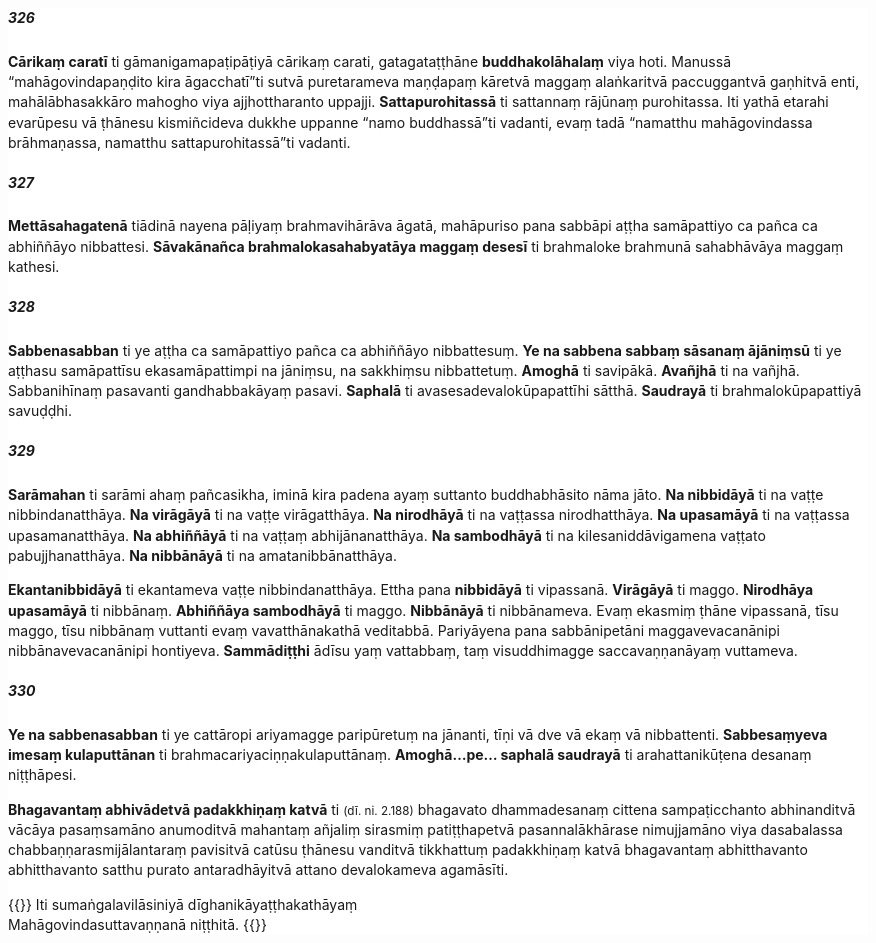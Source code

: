 ##### 326

**Cārikaṃ caratī** ti gāmanigamapaṭipāṭiyā cārikaṃ carati, gatagataṭṭhāne **buddhakolāhalaṃ** viya hoti. Manussā “mahāgovindapaṇḍito kira āgacchatī”ti sutvā puretarameva maṇḍapaṃ kāretvā maggaṃ alaṅkaritvā paccuggantvā gaṇhitvā enti, mahālābhasakkāro mahogho viya ajjhottharanto uppajji. **Sattapurohitassā** ti sattannaṃ rājūnaṃ purohitassa. Iti yathā etarahi evarūpesu vā ṭhānesu kismiñcideva dukkhe uppanne “namo buddhassā”ti vadanti, evaṃ tadā “namatthu mahāgovindassa brāhmaṇassa, namatthu sattapurohitassā”ti vadanti.

##### 327

**Mettāsahagatenā** tiādinā nayena pāḷiyaṃ brahmavihārāva āgatā, mahāpuriso pana sabbāpi aṭṭha samāpattiyo ca pañca ca abhiññāyo nibbattesi. **Sāvakānañca brahmalokasahabyatāya maggaṃ desesī** ti brahmaloke brahmunā sahabhāvāya maggaṃ kathesi.

##### 328

**Sabbenasabban** ti ye aṭṭha ca samāpattiyo pañca ca abhiññāyo nibbattesuṃ. **Ye na sabbena sabbaṃ sāsanaṃ ājāniṃsū** ti ye aṭṭhasu samāpattīsu ekasamāpattimpi na jāniṃsu, na sakkhiṃsu nibbattetuṃ. **Amoghā** ti savipākā. **Avañjhā** ti na vañjhā. Sabbanihīnaṃ pasavanti gandhabbakāyaṃ pasavi. **Saphalā** ti avasesadevalokūpapattīhi sātthā. **Saudrayā** ti brahmalokūpapattiyā savuḍḍhi.

##### 329

**Sarāmahan** ti sarāmi ahaṃ pañcasikha, iminā kira padena ayaṃ suttanto buddhabhāsito nāma jāto. **Na nibbidāyā** ti na vaṭṭe nibbindanatthāya. **Na virāgāyā** ti na vaṭṭe virāgatthāya. **Na nirodhāyā** ti na vaṭṭassa nirodhatthāya. **Na upasamāyā** ti na vaṭṭassa upasamanatthāya. **Na abhiññāyā** ti na vaṭṭaṃ abhijānanatthāya. **Na sambodhāyā** ti na kilesaniddāvigamena vaṭṭato pabujjhanatthāya. **Na nibbānāyā** ti na amatanibbānatthāya.

**Ekantanibbidāyā** ti ekantameva vaṭṭe nibbindanatthāya. Ettha pana **nibbidāyā** ti vipassanā. **Virāgāyā** ti maggo. **Nirodhāya upasamāyā** ti nibbānaṃ. **Abhiññāya sambodhāyā** ti maggo. **Nibbānāyā** ti nibbānameva. Evaṃ ekasmiṃ ṭhāne vipassanā, tīsu maggo, tīsu nibbānaṃ vuttanti evaṃ vavatthānakathā veditabbā. Pariyāyena pana sabbānipetāni maggavevacanānipi nibbānavevacanānipi hontiyeva. **Sammādiṭṭhi** ādīsu yaṃ vattabbaṃ, taṃ visuddhimagge saccavaṇṇanāyaṃ vuttameva.

##### 330

**Ye na sabbenasabban** ti ye cattāropi ariyamagge paripūretuṃ na jānanti, tīṇi vā dve vā ekaṃ vā nibbattenti. **Sabbesaṃyeva imesaṃ kulaputtānan** ti brahmacariyaciṇṇakulaputtānaṃ. **Amoghā…pe… saphalā saudrayā** ti arahattanikūṭena desanaṃ niṭṭhāpesi.

**Bhagavantaṃ abhivādetvā padakkhiṇaṃ katvā** ti <small>(dī. ni. 2.188)</small> bhagavato dhammadesanaṃ cittena sampaṭicchanto abhinanditvā vācāya pasaṃsamāno anumoditvā mahantaṃ añjaliṃ sirasmiṃ patiṭṭhapetvā pasannalākhārase nimujjamāno viya dasabalassa chabbaṇṇarasmijālantaraṃ pavisitvā catūsu ṭhānesu vanditvā tikkhattuṃ padakkhiṇaṃ katvā bhagavantaṃ abhitthavanto abhitthavanto satthu purato antaradhāyitvā attano devalokameva agamāsīti.

{{<eof>}}
    Iti sumaṅgalavilāsiniyā dīghanikāyaṭṭhakathāyaṃ<br>
    Mahāgovindasuttavaṇṇanā niṭṭhitā.
{{</eof>}}